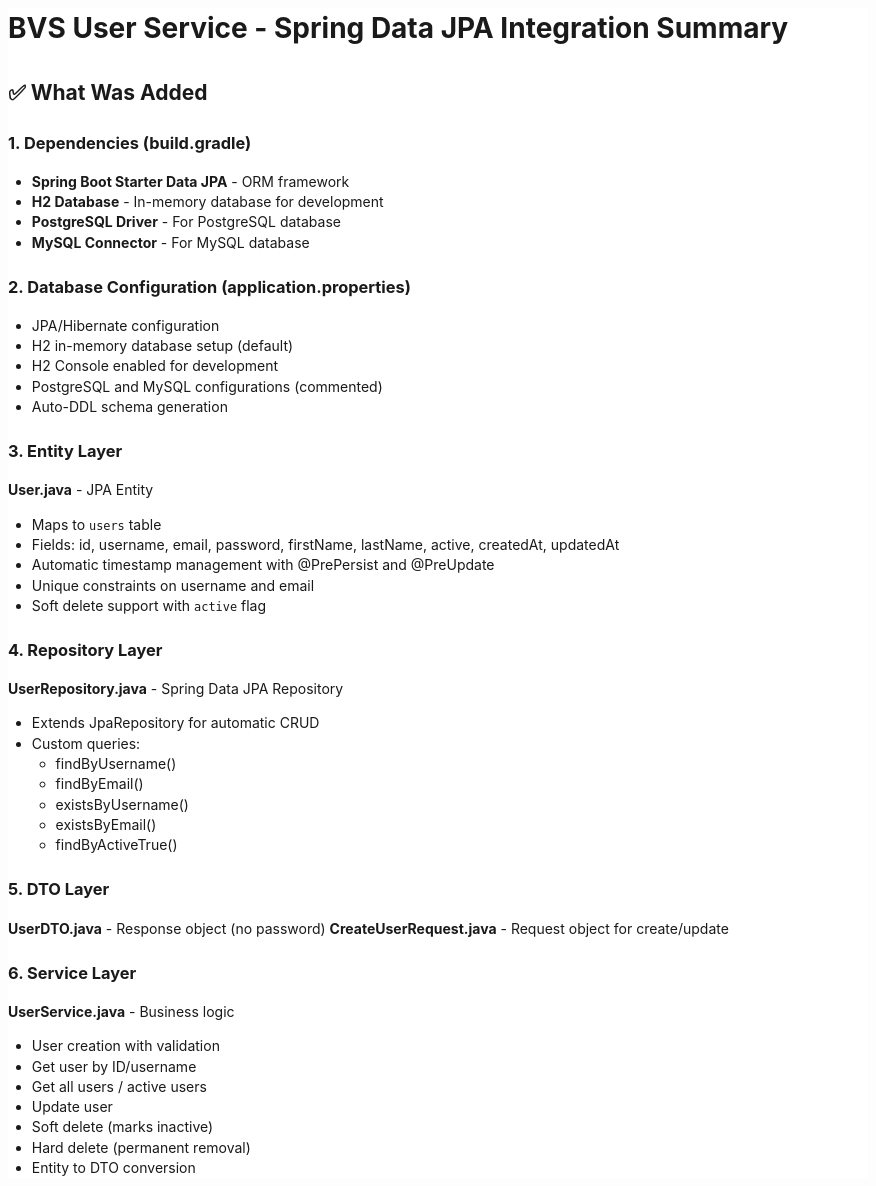 # BVS User Service - Spring Data JPA Integration Summary

## ✅ What Was Added

### 1. Dependencies (build.gradle)
- **Spring Boot Starter Data JPA** - ORM framework
- **H2 Database** - In-memory database for development
- **PostgreSQL Driver** - For PostgreSQL database
- **MySQL Connector** - For MySQL database

### 2. Database Configuration (application.properties)
- JPA/Hibernate configuration
- H2 in-memory database setup (default)
- H2 Console enabled for development
- PostgreSQL and MySQL configurations (commented)
- Auto-DDL schema generation

### 3. Entity Layer
**User.java** - JPA Entity
- Maps to `users` table
- Fields: id, username, email, password, firstName, lastName, active, createdAt, updatedAt
- Automatic timestamp management with @PrePersist and @PreUpdate
- Unique constraints on username and email
- Soft delete support with `active` flag

### 4. Repository Layer
**UserRepository.java** - Spring Data JPA Repository
- Extends JpaRepository for automatic CRUD
- Custom queries:
  - findByUsername()
  - findByEmail()
  - existsByUsername()
  - existsByEmail()
  - findByActiveTrue()

### 5. DTO Layer
**UserDTO.java** - Response object (no password)
**CreateUserRequest.java** - Request object for create/update

### 6. Service Layer
**UserService.java** - Business logic
- User creation with validation
- Get user by ID/username
- Get all users / active users
- Update user
- Soft delete (marks inactive)
- Hard delete (permanent removal)
- Entity to DTO conversion
